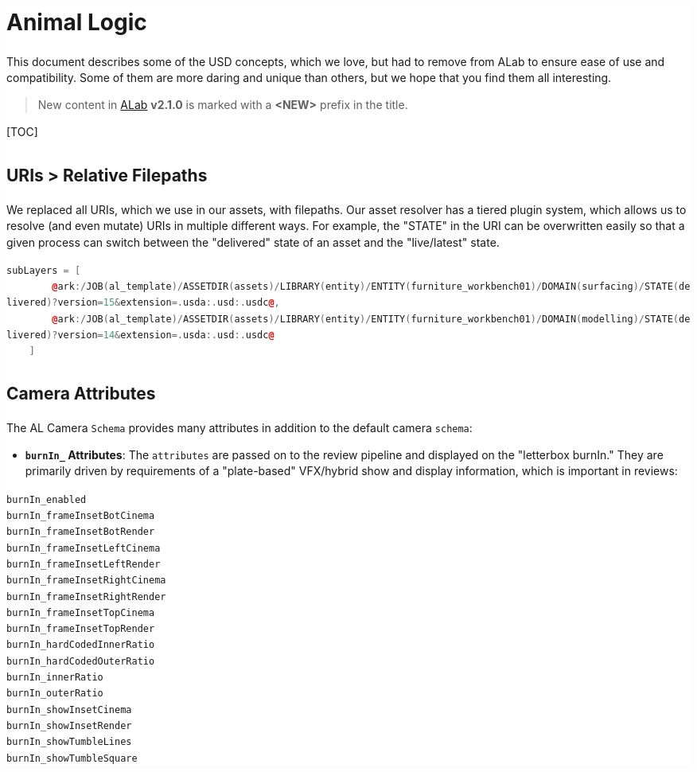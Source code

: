 # Animal Logic 

This document describes some of the USD concepts, which we love, but had to remove from ALab to ensure ease of use and compatibility. Some of them are more daring and unique than others, but we hope that you find them all interesting.

> New content in [ALab](https://animallogic.com/alab/) **v2.1.0** is marked with a **&lt;NEW&gt;** prefix in the title.

[TOC]


## URIs > Relative Filepaths

We replaced all URIs, which we use in our assets, with filepaths. Our asset resolver has a tiered plugin system, which allows us to resolve (and even mutate) URIs in multiple different ways. For example, the "STATE" in the URI can be overwritten easily so that a given process can switch between the "delivered" state of an asset and the "live/latest" state.

```c++
subLayers = [
        @ark:/JOB(al_template)/ASSETDIR(assets)/LIBRARY(entity)/ENTITY(furniture_workbench01)/DOMAIN(surfacing)/STATE(delivered)?version=15&extension=.usda:.usd:.usdc@,
        @ark:/JOB(al_template)/ASSETDIR(assets)/LIBRARY(entity)/ENTITY(furniture_workbench01)/DOMAIN(modelling)/STATE(delivered)?version=14&extension=.usda:.usd:.usdc@
    ]
```


## Camera Attributes

The AL Camera `Schema` provides many attributes in addition to the default camera `schema`:

- **`burnIn_` Attributes**: The `attributes` are passed on to the review pipeline and displayed on the "letterbox burnIn." They are primarily driven by requirements of a "plate-based" VFX/hybrid show and display information, which is important in reviews:

```c++
burnIn_enabled
burnIn_frameInsetBotCinema
burnIn_frameInsetBotRender
burnIn_frameInsetLeftCinema
burnIn_frameInsetLeftRender
burnIn_frameInsetRightCinema
burnIn_frameInsetRightRender
burnIn_frameInsetTopCinema
burnIn_frameInsetTopRender
burnIn_hardCodedInnerRatio
burnIn_hardCodedOuterRatio
burnIn_innerRatio
burnIn_outerRatio
burnIn_showInsetCinema
burnIn_showInsetRender
burnIn_showTumbleLines
burnIn_showTumbleSquare
```
